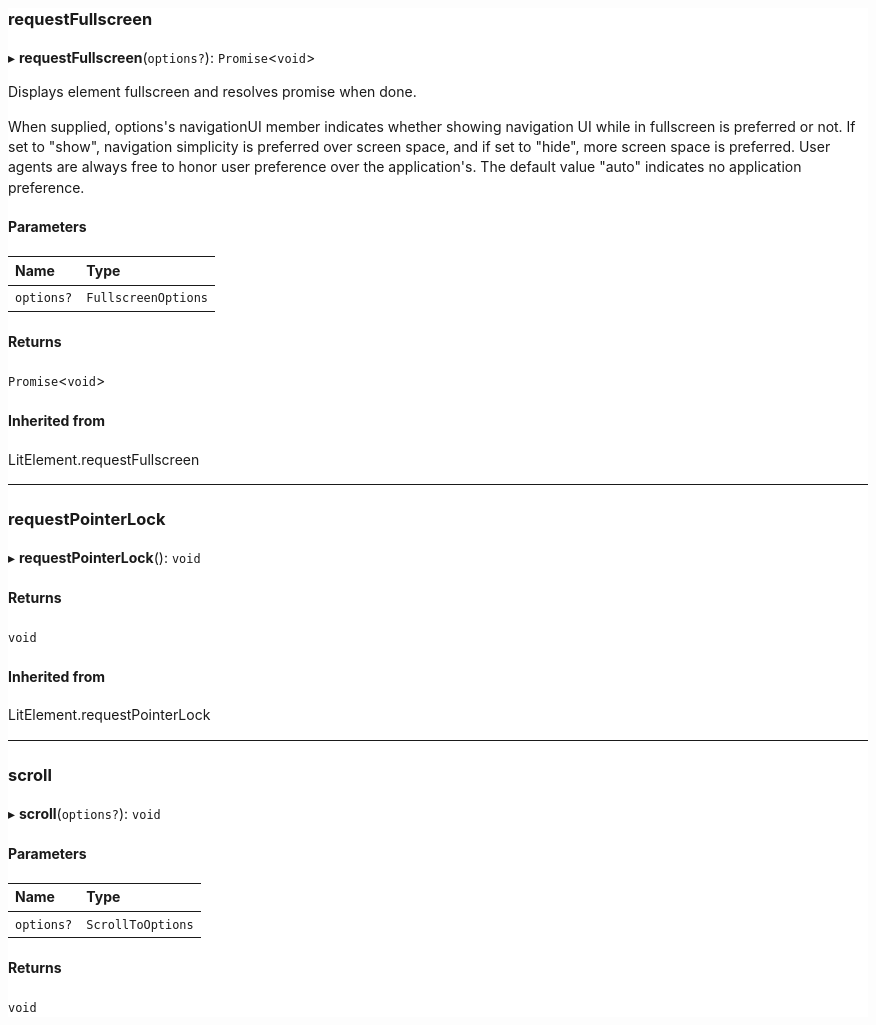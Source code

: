 
### requestFullscreen

▸ **requestFullscreen**(`options?`): `Promise`<`void`\>

Displays element fullscreen and resolves promise when done.

When supplied, options's navigationUI member indicates whether showing navigation UI while in fullscreen is preferred or not. If set to "show", navigation simplicity is preferred over screen space, and if set to "hide", more screen space is preferred. User agents are always free to honor user preference over the application's. The default value "auto" indicates no application preference.

#### Parameters

| Name       | Type                |
| :--------- | :------------------ |
| `options?` | `FullscreenOptions` |

#### Returns

`Promise`<`void`\>

#### Inherited from

LitElement.requestFullscreen

---

### requestPointerLock

▸ **requestPointerLock**(): `void`

#### Returns

`void`

#### Inherited from

LitElement.requestPointerLock

---

### scroll

▸ **scroll**(`options?`): `void`

#### Parameters

| Name       | Type              |
| :--------- | :---------------- |
| `options?` | `ScrollToOptions` |

#### Returns

`void`
